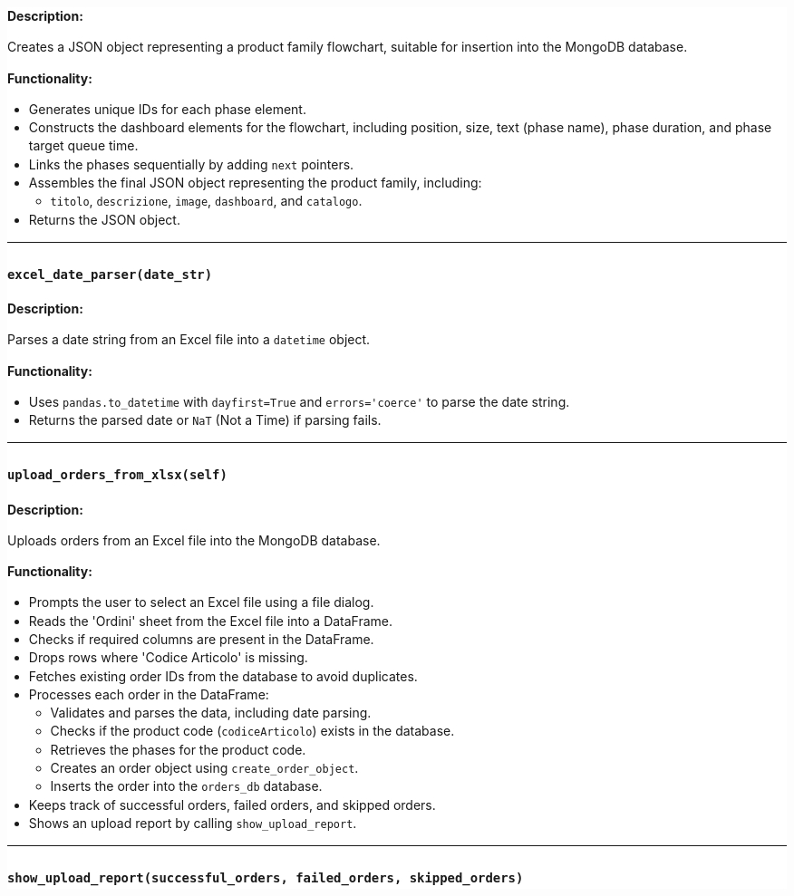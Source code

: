 **Description:**

Creates a JSON object representing a product family flowchart, suitable for insertion into the MongoDB database.

**Functionality:**

- Generates unique IDs for each phase element.
- Constructs the dashboard elements for the flowchart, including position, size, text (phase name), phase duration, and phase target queue time.
- Links the phases sequentially by adding `next` pointers.
- Assembles the final JSON object representing the product family, including:
  - `titolo`, `descrizione`, `image`, `dashboard`, and `catalogo`.
- Returns the JSON object.

---

### `excel_date_parser(date_str)`

**Description:**

Parses a date string from an Excel file into a `datetime` object.

**Functionality:**

- Uses `pandas.to_datetime` with `dayfirst=True` and `errors='coerce'` to parse the date string.
- Returns the parsed date or `NaT` (Not a Time) if parsing fails.

---

### `upload_orders_from_xlsx(self)`

**Description:**

Uploads orders from an Excel file into the MongoDB database.

**Functionality:**

- Prompts the user to select an Excel file using a file dialog.
- Reads the 'Ordini' sheet from the Excel file into a DataFrame.
- Checks if required columns are present in the DataFrame.
- Drops rows where 'Codice Articolo' is missing.
- Fetches existing order IDs from the database to avoid duplicates.
- Processes each order in the DataFrame:
  - Validates and parses the data, including date parsing.
  - Checks if the product code (`codiceArticolo`) exists in the database.
  - Retrieves the phases for the product code.
  - Creates an order object using `create_order_object`.
  - Inserts the order into the `orders_db` database.
- Keeps track of successful orders, failed orders, and skipped orders.
- Shows an upload report by calling `show_upload_report`.

---

### `show_upload_report(successful_orders, failed_orders, skipped_orders)`
